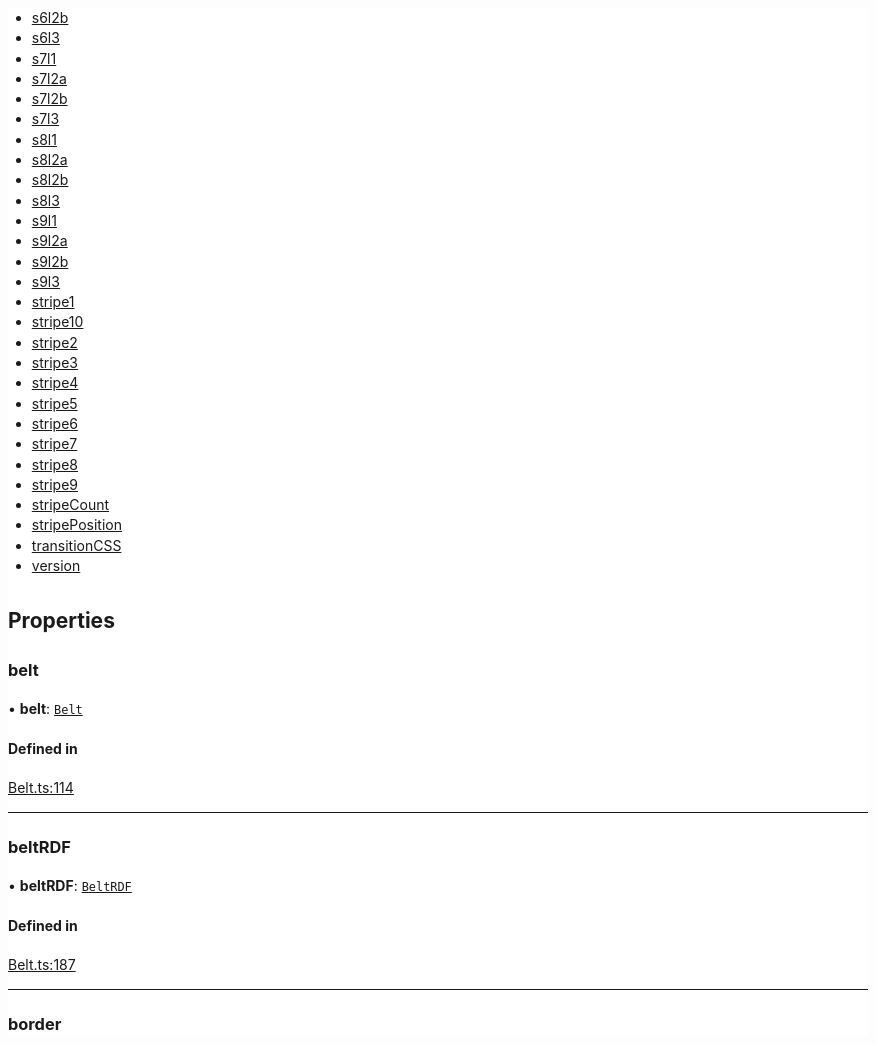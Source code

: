- [s6l2b](Belt.BeltProps.md#s6l2b)
- [s6l3](Belt.BeltProps.md#s6l3)
- [s7l1](Belt.BeltProps.md#s7l1)
- [s7l2a](Belt.BeltProps.md#s7l2a)
- [s7l2b](Belt.BeltProps.md#s7l2b)
- [s7l3](Belt.BeltProps.md#s7l3)
- [s8l1](Belt.BeltProps.md#s8l1)
- [s8l2a](Belt.BeltProps.md#s8l2a)
- [s8l2b](Belt.BeltProps.md#s8l2b)
- [s8l3](Belt.BeltProps.md#s8l3)
- [s9l1](Belt.BeltProps.md#s9l1)
- [s9l2a](Belt.BeltProps.md#s9l2a)
- [s9l2b](Belt.BeltProps.md#s9l2b)
- [s9l3](Belt.BeltProps.md#s9l3)
- [stripe1](Belt.BeltProps.md#stripe1)
- [stripe10](Belt.BeltProps.md#stripe10)
- [stripe2](Belt.BeltProps.md#stripe2)
- [stripe3](Belt.BeltProps.md#stripe3)
- [stripe4](Belt.BeltProps.md#stripe4)
- [stripe5](Belt.BeltProps.md#stripe5)
- [stripe6](Belt.BeltProps.md#stripe6)
- [stripe7](Belt.BeltProps.md#stripe7)
- [stripe8](Belt.BeltProps.md#stripe8)
- [stripe9](Belt.BeltProps.md#stripe9)
- [stripeCount](Belt.BeltProps.md#stripecount)
- [stripePosition](Belt.BeltProps.md#stripeposition)
- [transitionCSS](Belt.BeltProps.md#transitioncss)
- [version](Belt.BeltProps.md#version)

## Properties

### belt

• **belt**: [`Belt`](Belt.Belt.md)

#### Defined in

[Belt.ts:114](https://github.com/jeffholst/vue-custom-belt/blob/98d6c2b/src/Belt.ts#L114)

---

### beltRDF

• **beltRDF**: [`BeltRDF`](Belt.BeltRDF.md)

#### Defined in

[Belt.ts:187](https://github.com/jeffholst/vue-custom-belt/blob/98d6c2b/src/Belt.ts#L187)

---

### border
